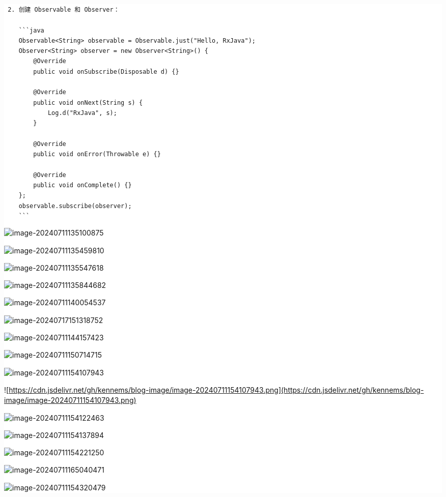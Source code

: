      2. 创建 Observable 和 Observer：

        ```java
        Observable<String> observable = Observable.just("Hello, RxJava");
        Observer<String> observer = new Observer<String>() {
            @Override
            public void onSubscribe(Disposable d) {}
        
            @Override
            public void onNext(String s) {
                Log.d("RxJava", s);
            }
        
            @Override
            public void onError(Throwable e) {}
        
            @Override
            public void onComplete() {}
        };
        observable.subscribe(observer);
        ```

![image-20240711135100875](https://cdn.jsdelivr.net/gh/kennems/blog-image/image-20240711135100875.png)

![image-20240711135459810](https://cdn.jsdelivr.net/gh/kennems/blog-image/image-20240711135459810.png)

![image-20240711135547618](https://cdn.jsdelivr.net/gh/kennems/blog-image/image-20240711135547618.png)

![image-20240711135844682](https://cdn.jsdelivr.net/gh/kennems/blog-image/image-20240711135844682.png)

![image-20240711140054537](https://cdn.jsdelivr.net/gh/kennems/blog-image/image-20240711140054537.png)

![image-20240717151318752](https://cdn.jsdelivr.net/gh/kennems/blog-image/image-20240717151318752.png)

![image-20240711144157423](https://cdn.jsdelivr.net/gh/kennems/blog-image/image-20240711144157423.png)

![image-20240711150714715](https://cdn.jsdelivr.net/gh/kennems/blog-image/image-20240711150714715.png)

![image-20240711154107943](https://cdn.jsdelivr.net/gh/kennems/blog-image/image-20240711154107943.png)

![https://cdn.jsdelivr.net/gh/kennems/blog-image/image-20240711154107943.png](https://cdn.jsdelivr.net/gh/kennems/blog-image/image-20240711154107943.png)

![image-20240711154122463](https://cdn.jsdelivr.net/gh/kennems/blog-image/image-20240711154122463.png)

![image-20240711154137894](https://cdn.jsdelivr.net/gh/kennems/blog-image/image-20240711154137894.png)

![image-20240711154221250](https://cdn.jsdelivr.net/gh/kennems/blog-image/image-20240711154221250.png)

![image-20240711165040471](https://cdn.jsdelivr.net/gh/kennems/blog-image/image-20240711165040471.png)

![image-20240711154320479](https://cdn.jsdelivr.net/gh/kennems/blog-image/image-20240711154320479.png)
